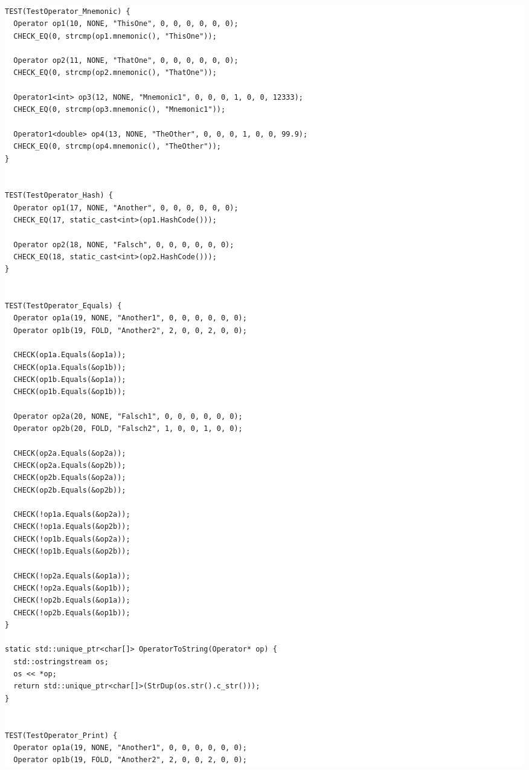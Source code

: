 ```
TEST(TestOperator_Mnemonic) {
  Operator op1(10, NONE, "ThisOne", 0, 0, 0, 0, 0, 0);
  CHECK_EQ(0, strcmp(op1.mnemonic(), "ThisOne"));

  Operator op2(11, NONE, "ThatOne", 0, 0, 0, 0, 0, 0);
  CHECK_EQ(0, strcmp(op2.mnemonic(), "ThatOne"));

  Operator1<int> op3(12, NONE, "Mnemonic1", 0, 0, 0, 1, 0, 0, 12333);
  CHECK_EQ(0, strcmp(op3.mnemonic(), "Mnemonic1"));

  Operator1<double> op4(13, NONE, "TheOther", 0, 0, 0, 1, 0, 0, 99.9);
  CHECK_EQ(0, strcmp(op4.mnemonic(), "TheOther"));
}


TEST(TestOperator_Hash) {
  Operator op1(17, NONE, "Another", 0, 0, 0, 0, 0, 0);
  CHECK_EQ(17, static_cast<int>(op1.HashCode()));

  Operator op2(18, NONE, "Falsch", 0, 0, 0, 0, 0, 0);
  CHECK_EQ(18, static_cast<int>(op2.HashCode()));
}


TEST(TestOperator_Equals) {
  Operator op1a(19, NONE, "Another1", 0, 0, 0, 0, 0, 0);
  Operator op1b(19, FOLD, "Another2", 2, 0, 0, 2, 0, 0);

  CHECK(op1a.Equals(&op1a));
  CHECK(op1a.Equals(&op1b));
  CHECK(op1b.Equals(&op1a));
  CHECK(op1b.Equals(&op1b));

  Operator op2a(20, NONE, "Falsch1", 0, 0, 0, 0, 0, 0);
  Operator op2b(20, FOLD, "Falsch2", 1, 0, 0, 1, 0, 0);

  CHECK(op2a.Equals(&op2a));
  CHECK(op2a.Equals(&op2b));
  CHECK(op2b.Equals(&op2a));
  CHECK(op2b.Equals(&op2b));

  CHECK(!op1a.Equals(&op2a));
  CHECK(!op1a.Equals(&op2b));
  CHECK(!op1b.Equals(&op2a));
  CHECK(!op1b.Equals(&op2b));

  CHECK(!op2a.Equals(&op1a));
  CHECK(!op2a.Equals(&op1b));
  CHECK(!op2b.Equals(&op1a));
  CHECK(!op2b.Equals(&op1b));
}

static std::unique_ptr<char[]> OperatorToString(Operator* op) {
  std::ostringstream os;
  os << *op;
  return std::unique_ptr<char[]>(StrDup(os.str().c_str()));
}


TEST(TestOperator_Print) {
  Operator op1a(19, NONE, "Another1", 0, 0, 0, 0, 0, 0);
  Operator op1b(19, FOLD, "Another2", 2, 0, 0, 2, 0, 0);

```